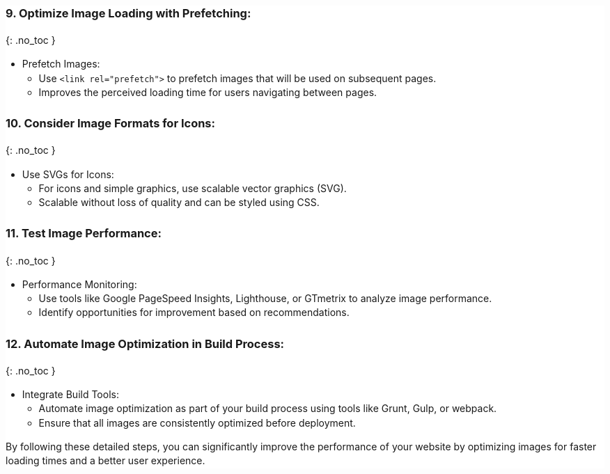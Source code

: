 ### 9\. Optimize Image Loading with Prefetching:
{: .no_toc }
-   Prefetch Images:
    -   Use `<link rel="prefetch">` to prefetch images that will be used on subsequent pages.
    -   Improves the perceived loading time for users navigating between pages.

### 10\. Consider Image Formats for Icons:
{: .no_toc }
-   Use SVGs for Icons:
    -   For icons and simple graphics, use scalable vector graphics (SVG).
    -   Scalable without loss of quality and can be styled using CSS.

### 11\. Test Image Performance:
{: .no_toc }
-   Performance Monitoring:
    -   Use tools like Google PageSpeed Insights, Lighthouse, or GTmetrix to analyze image performance.
    -   Identify opportunities for improvement based on recommendations.

### 12\. Automate Image Optimization in Build Process:
{: .no_toc }
-   Integrate Build Tools:
    -   Automate image optimization as part of your build process using tools like Grunt, Gulp, or webpack.
    -   Ensure that all images are consistently optimized before deployment.

By following these detailed steps, you can significantly improve the performance of your website by optimizing images for faster loading times and a better user experience.
